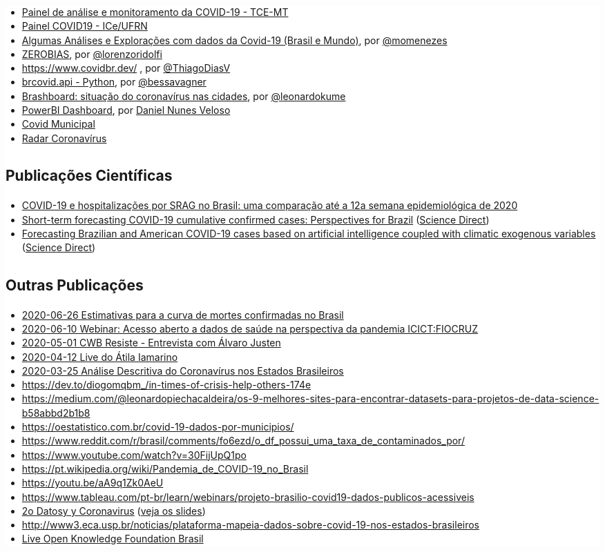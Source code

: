 - [Painel de análise e monitoramento da COVID-19 - TCE-MT](https://covid.tce.mt.gov.br/extensions/covid/painel-brasil.html)
- [Painel COVID19 - ICe/UFRN](https://neuro.ufrn.br/covid19)
- [Algumas Análises e Explorações com dados da Covid-19 (Brasil e Mundo)](https://momenezes.github.io/covid19/), por [@momenezes](https://github.com/momenezes/covid19)
- [ZEROBIAS](https://zerobias.info), por [@lorenzoridolfi](https://github.com/lorenzoridolfi)
- https://www.covidbr.dev/ , por [@ThiagoDiasV](https://github.com/ThiagoDiasV)
- [brcovid.api - Python](https://github.com/bessavagner/brcovid), por [@bessavagner](https://github.com/bessavagner)
- [Brashboard: situação do coronavírus nas cidades](https://brashboard.herokuapp.com/), por [@leonardokume](https://github.com/leonardokume/brashboard)
- [PowerBI Dashboard](https://app.powerbi.com/view?r=eyJrIjoiYzI5NDhkMjAtMTQ0Zi00M2M4LTg3ZjYtZTBiMjE4YjIxN2FkIiwidCI6IjA5MTA3NGQ0LTM2ZmEtNDMwZS1hYWJmLWVlMGMyYTY0ZDVlNyIsImMiOjl9&fbclid=IwAR29m-WahjM89A1v5AIYCnDOLE6V_WGZSiqRKRfdGH33w3b6d4zzqVamM6s), por [Daniel Nunes Veloso](https://www.linkedin.com/in/daniel-nunes-veloso-75b105a7/)
- [Covid Municipal](https://github.com/covidmunicipal)
- [Radar Coronavírus](https://irara.covidmunicipal.live/)


## Publicações Científicas

- [COVID-19 e hospitalizações por SRAG no Brasil: uma comparação até a 12a semana epidemiológica de 2020](https://www.scielo.br/pdf/csp/v36n4/1678-4464-csp-36-04-e00070120.pdf)
- [Short-term forecasting COVID-19 cumulative confirmed cases: Perspectives for Brazil](https://www.researchgate.net/publication/341025731_Short-term_forecasting_COVID-19_cumulative_confirmed_cases_Perspectives_for_Brazil) ([Science Direct](https://www.sciencedirect.com/science/article/pii/S0960077920302538))
- [Forecasting Brazilian and American COVID-19 cases based on artificial intelligence coupled with climatic exogenous variables](https://www.researchgate.net/publication/342247189_Forecasting_Brazilian_and_American_COVID-19_cases_based_on_artificial_intelligence_coupled_with_climatic_exogenous_variables) ([Science Direct](https://www.sciencedirect.com/science/article/pii/S0960077920304252))


## Outras Publicações
- [2020-06-26 Estimativas para a curva de mortes confirmadas no Brasil](https://www.reflexpandemia.org/texto-40)
- [2020-06-10 Webinar: Acesso aberto a dados de saúde na perspectiva da pandemia ICICT:FIOCRUZ](https://www.youtube.com/watch?v=gtcSrxcmniQ)
- [2020-05-01 CWB Resiste - Entrevista com Álvaro Justen](https://medium.com/cwbresiste/n%C3%A3o-teremos-o-n%C3%BAmero-de-%C3%B3bitos-reais-enquanto-n%C3%A3o-tivermos-transpar%C3%AAncia-sobre-isso-afirma-f74fad5d673e)
- [2020-04-12 Live do Átila Iamarino](https://www.youtube.com/watch?v=vEwDdXim8bQ)
- [2020-03-25 Análise Descritiva do Coronavírus nos Estados Brasileiros](https://marcusnunes.me/posts/analise-descritiva-do-coronavirus/)
- https://dev.to/diogomqbm_/in-times-of-crisis-help-others-174e
- https://medium.com/@leonardopiechacaldeira/os-9-melhores-sites-para-encontrar-datasets-para-projetos-de-data-science-b58abbd2b1b8
- https://oestatistico.com.br/covid-19-dados-por-municipios/
- https://www.reddit.com/r/brasil/comments/fo6ezd/o_df_possui_uma_taxa_de_contaminados_por/
- https://www.youtube.com/watch?v=30FijUpQ1po
- https://pt.wikipedia.org/wiki/Pandemia_de_COVID-19_no_Brasil
- https://youtu.be/aA9q1Zk0AeU
- https://www.tableau.com/pt-br/learn/webinars/projeto-brasilio-covid19-dados-publicos-acessiveis
- [2o Datosy y Coronavirus](https://www.youtube.com/watch?v=C5qXnE6AlMY) ([veja os slides](http://bit.ly/socialtic-brasilio-covid19))
- http://www3.eca.usp.br/noticias/plataforma-mapeia-dados-sobre-covid-19-nos-estados-brasileiros
- [Live Open Knowledge Foundation Brasil](https://www.youtube.com/watch?v=8vmbfgnRuos)
